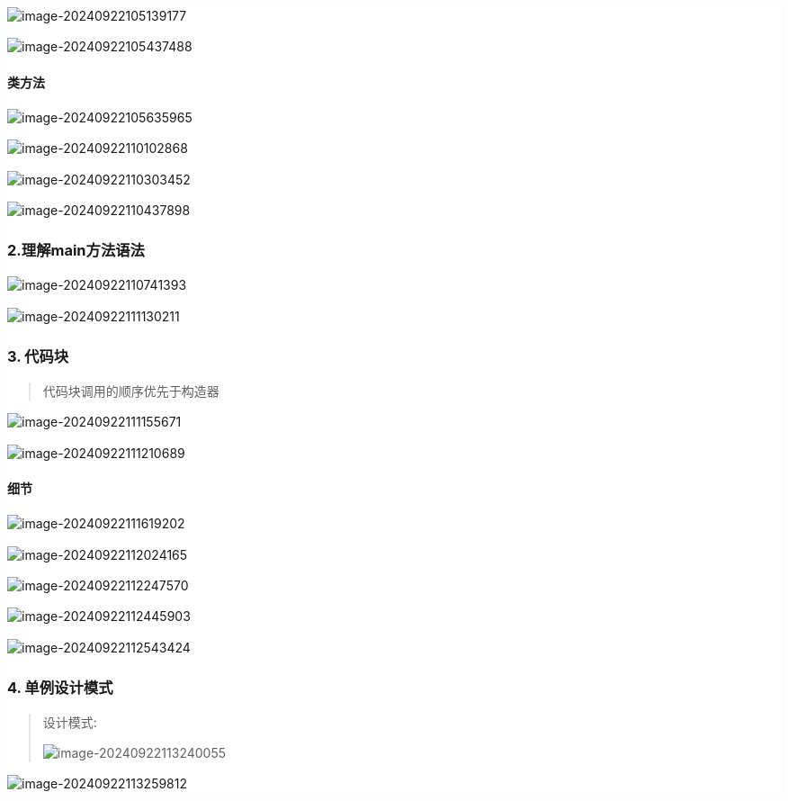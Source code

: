 ![image-20240922105139177](https://mygithubcdn.educatedtest.eu.org/gh/mycodeoen/MyPicture@main/blog/202409221051379.png)

![image-20240922105437488](https://mygithubcdn.educatedtest.eu.org/gh/mycodeoen/MyPicture@main/blog/202409221054659.png)

#### **类方法**

![image-20240922105635965](https://mygithubcdn.educatedtest.eu.org/gh/mycodeoen/MyPicture@main/blog/202409221056185.png)

![image-20240922110102868](https://mygithubcdn.educatedtest.eu.org/gh/mycodeoen/MyPicture@main/blog/202409221101069.png)

![image-20240922110303452](https://mygithubcdn.educatedtest.eu.org/gh/mycodeoen/MyPicture@main/blog/202409221103629.png)

![image-20240922110437898](https://mygithubcdn.educatedtest.eu.org/gh/mycodeoen/MyPicture@main/blog/202409221104121.png)

### 2.理解main方法语法

![image-20240922110741393](https://mygithubcdn.educatedtest.eu.org/gh/mycodeoen/MyPicture@main/blog/202409221107563.png)

![image-20240922111130211](https://mygithubcdn.educatedtest.eu.org/gh/mycodeoen/MyPicture@main/blog/202409221111370.png)

### 3. 代码块

> 代码块调用的顺序优先于构造器

![image-20240922111155671](https://mygithubcdn.educatedtest.eu.org/gh/mycodeoen/MyPicture@main/blog/202409221111875.png)

![image-20240922111210689](https://mygithubcdn.educatedtest.eu.org/gh/mycodeoen/MyPicture@main/blog/202409221112840.png)

#### **细节**

![image-20240922111619202](https://mygithubcdn.educatedtest.eu.org/gh/mycodeoen/MyPicture@main/blog/202409221116403.png)

![image-20240922112024165](https://mygithubcdn.educatedtest.eu.org/gh/mycodeoen/MyPicture@main/blog/202409221120347.png)

![image-20240922112247570](https://mygithubcdn.educatedtest.eu.org/gh/mycodeoen/MyPicture@main/blog/202409221122755.png)

![image-20240922112445903](https://mygithubcdn.educatedtest.eu.org/gh/mycodeoen/MyPicture@main/blog/202409221124050.png)

![image-20240922112543424](https://mygithubcdn.educatedtest.eu.org/gh/mycodeoen/MyPicture@main/blog/202409221125657.png)

### 4. 单例设计模式

> 设计模式:
>
> ![image-20240922113240055](https://mygithubcdn.educatedtest.eu.org/gh/mycodeoen/MyPicture@main/blog/202409221132228.png)

![image-20240922113259812](https://mygithubcdn.educatedtest.eu.org/gh/mycodeoen/MyPicture@main/blog/202409221132954.png)
